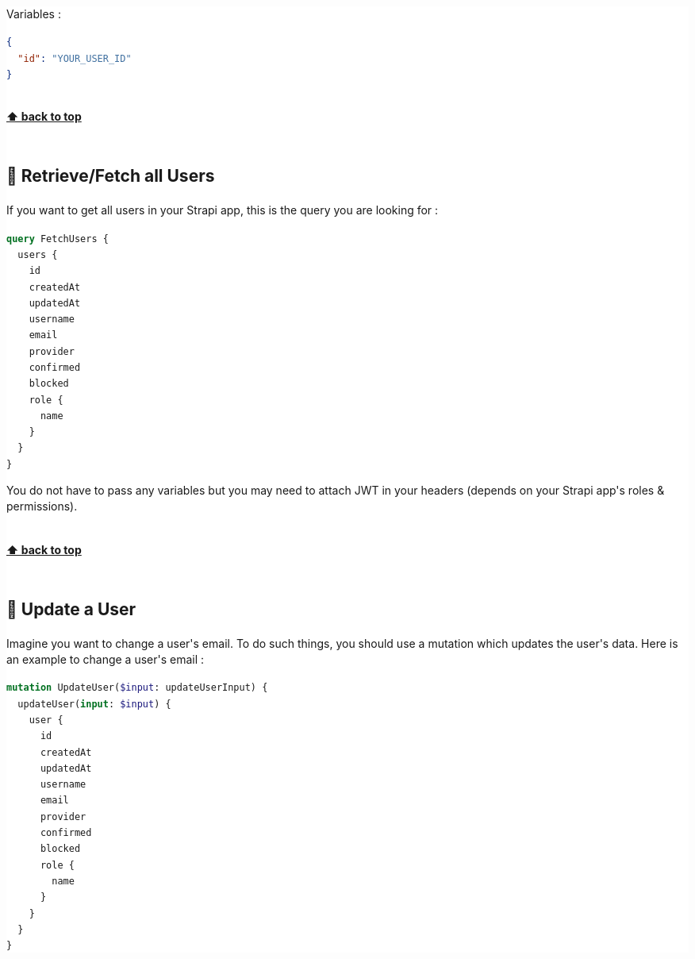 Variables :
```json
{
  "id": "YOUR_USER_ID"
}
```

<br /> **[⬆ back to top](#-table-of-contents)** <br /><br />

## 👥 Retrieve/Fetch all Users

If you want to get all users in your Strapi app, this is the query you are looking for : 
```graphql
query FetchUsers {
  users {
    id
    createdAt
    updatedAt
    username
    email
    provider
    confirmed
    blocked
    role {
      name
    }
  }
}
```

You do not have to pass any variables but you may need to attach JWT in your headers (depends on your Strapi app's roles & permissions).

<br /> **[⬆ back to top](#-table-of-contents)** <br /><br />

## 🔄 Update a User

Imagine you want to change a user's email. To do such things, you should use a mutation which updates the user's data. Here is an example to change a user's email :
```graphql
mutation UpdateUser($input: updateUserInput) {
  updateUser(input: $input) {
    user {
      id
      createdAt
      updatedAt
      username
      email
      provider
      confirmed
      blocked
      role {
        name
      }
    }
  }
}
```
